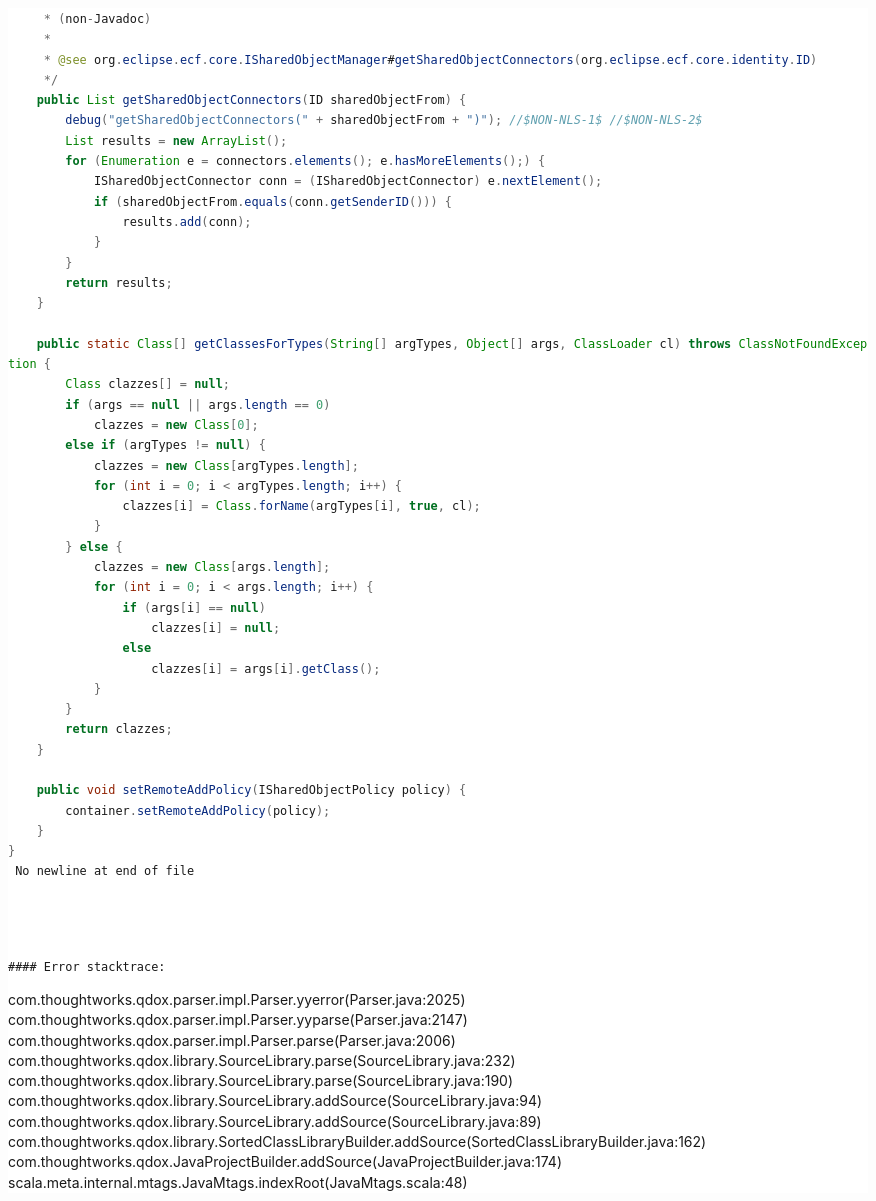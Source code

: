 ```java
	 * (non-Javadoc)
	 * 
	 * @see org.eclipse.ecf.core.ISharedObjectManager#getSharedObjectConnectors(org.eclipse.ecf.core.identity.ID)
	 */
	public List getSharedObjectConnectors(ID sharedObjectFrom) {
		debug("getSharedObjectConnectors(" + sharedObjectFrom + ")"); //$NON-NLS-1$ //$NON-NLS-2$
		List results = new ArrayList();
		for (Enumeration e = connectors.elements(); e.hasMoreElements();) {
			ISharedObjectConnector conn = (ISharedObjectConnector) e.nextElement();
			if (sharedObjectFrom.equals(conn.getSenderID())) {
				results.add(conn);
			}
		}
		return results;
	}

	public static Class[] getClassesForTypes(String[] argTypes, Object[] args, ClassLoader cl) throws ClassNotFoundException {
		Class clazzes[] = null;
		if (args == null || args.length == 0)
			clazzes = new Class[0];
		else if (argTypes != null) {
			clazzes = new Class[argTypes.length];
			for (int i = 0; i < argTypes.length; i++) {
				clazzes[i] = Class.forName(argTypes[i], true, cl);
			}
		} else {
			clazzes = new Class[args.length];
			for (int i = 0; i < args.length; i++) {
				if (args[i] == null)
					clazzes[i] = null;
				else
					clazzes[i] = args[i].getClass();
			}
		}
		return clazzes;
	}

	public void setRemoteAddPolicy(ISharedObjectPolicy policy) {
		container.setRemoteAddPolicy(policy);
	}
}
 No newline at end of file
```

```



#### Error stacktrace:

```
com.thoughtworks.qdox.parser.impl.Parser.yyerror(Parser.java:2025)
	com.thoughtworks.qdox.parser.impl.Parser.yyparse(Parser.java:2147)
	com.thoughtworks.qdox.parser.impl.Parser.parse(Parser.java:2006)
	com.thoughtworks.qdox.library.SourceLibrary.parse(SourceLibrary.java:232)
	com.thoughtworks.qdox.library.SourceLibrary.parse(SourceLibrary.java:190)
	com.thoughtworks.qdox.library.SourceLibrary.addSource(SourceLibrary.java:94)
	com.thoughtworks.qdox.library.SourceLibrary.addSource(SourceLibrary.java:89)
	com.thoughtworks.qdox.library.SortedClassLibraryBuilder.addSource(SortedClassLibraryBuilder.java:162)
	com.thoughtworks.qdox.JavaProjectBuilder.addSource(JavaProjectBuilder.java:174)
	scala.meta.internal.mtags.JavaMtags.indexRoot(JavaMtags.scala:48)